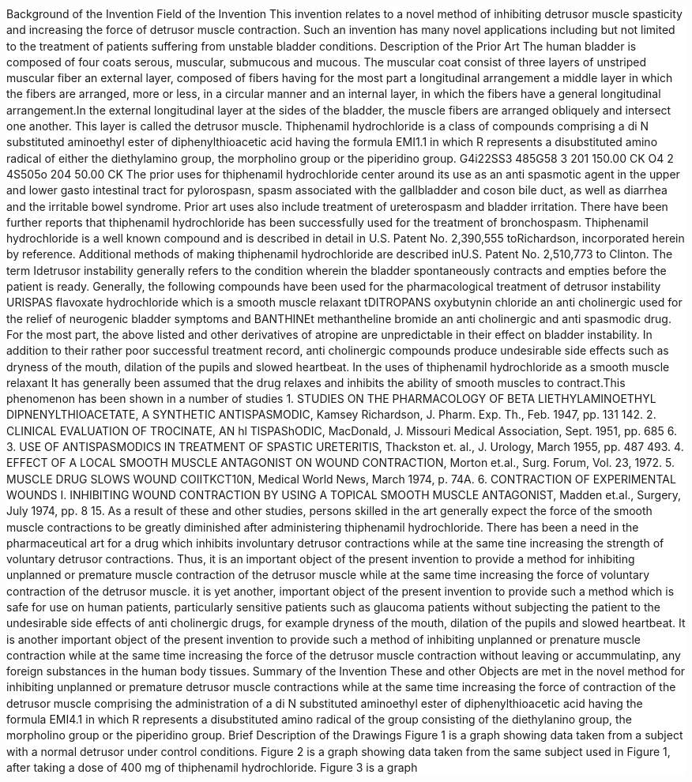 Background of the Invention Field of the Invention This invention relates to a novel method of inhibiting detrusor muscle spasticity and increasing the force of detrusor muscle contraction. Such an invention has many novel applications including but not limited to the treatment of patients suffering from unstable bladder conditions. Description of the Prior Art The human bladder is composed of four coats serous, muscular, submucous and mucous. The muscular coat consist of three layers of unstriped muscular fiber an external layer, composed of fibers having for the most part a longitudinal arrangement a middle layer in which the fibers are arranged, more or less, in a circular manner and an internal layer, in which the fibers have a general longitudinal arrangement.In the external longitudinal layer at the sides of the bladder, the muscle fibers are arranged obliquely and intersect one another. This layer is called the detrusor muscle. Thiphenamil hydrochloride is a class of compounds comprising a di N substituted aminoethyl ester of diphenylthioacetic acid having the formula EMI1.1 in which R represents a disubstituted amino radical of either the diethylamino group, the morpholino group or the piperidino group. G4i22SS3 485G58 3 201 150.00 CK O4 2 4S505o 204 50.00 CK The prior uses for thiphenamil hydrochloride center around its use as an anti spasmotic agent in the upper and lower gasto intestinal tract for pylorospasn, spasm associated with the gallbladder and coson bile duct, as well as diarrhea and the irritable bowel syndrome. Prior art uses also include treatment of ureterospasm and bladder irritation. There have been further reports that thiphenamil hydrochloride has been successfully used for the treatment of bronchospasm. Thiphenamil hydrochloride is a well known compound and is described in detail in U.S. Patent No. 2,390,555 toRichardson, incorporated herein by reference. Additional methods of making thiphenamil hydrochloride are described inU.S. Patent No. 2,510,773 to Clinton. The term Idetrusor instability generally refers to the condition wherein the bladder spontaneously contracts and empties before the patient is ready. Generally, the following compounds have been used for the pharmacological treatment of detrusor instability URISPAS flavoxate hydrochloride which is a smooth muscle relaxant tDITROPANS oxybutynin chloride an anti cholinergic used for the relief of neurogenic bladder symptoms and BANTHINEt methantheline bromide an anti cholinergic and anti spasmodic drug. For the most part, the above listed and other derivatives of atropine are unpredictable in their effect on bladder instability. In addition to their rather poor successful treatment record, anti cholinergic compounds produce undesirable side effects such as dryness of the mouth, dilation of the pupils and slowed heartbeat. In the uses of thiphenamil hydrochloride as a smooth muscle relaxant It has generally been assumed that the drug relaxes and inhibits the ability of smooth muscles to contract.This phenomenon has been shown in a number of studies 1. STUDIES ON THE PHARMACOLOGY OF BETA LIETHYLAMINOETHYL DIPNENYLTHIOACETATE, A SYNTHETIC ANTISPASMODIC, Kamsey Richardson, J. Pharm. Exp. Th., Feb. 1947, pp. 131 142. 2. CLINICAL EVALUATION OF TROCINATE, AN hl TlSPAShODIC, MacDonald, J. Missouri Medical Association, Sept. 1951, pp. 685 6. 3. USE OF ANTISPASMODICS IN TREATMENT OF SPASTIC URETERITIS, Thackston et. al., J. Urology, March 1955, pp. 487 493. 4. EFFECT OF A LOCAL SMOOTH MUSCLE ANTAGONIST ON WOUND CONTRACTION, Morton et.al., Surg. Forum, Vol. 23, 1972. 5. MUSCLE DRUG SLOWS WOUND COIITKCT10N, Medical World News, March 1974, p. 74A. 6. CONTRACTION OF EXPERIMENTAL WOUNDS I. INHIBITING WOUND CONTRACTION BY USING A TOPICAL SMOOTH MUSCLE ANTAGONIST, Madden et.al., Surgery, July 1974, pp. 8 15. As a result of these and other studies, persons skilled in the art generally expect the force of the smooth muscle contractions to be greatly diminished after administering thiphenamil hydrochloride. There has been a need in the pharmaceutical art for a drug which inhibits involuntary detrusor contractions while at the same tine increasing the strength of voluntary detrusor contractions. Thus, it is an important object of the present invention to provide a method for inhibiting unplanned or premature muscle contraction of the detrusor muscle while at the same time increasing the force of voluntary contraction of the detrusor muscle. it is yet another, important object of the present invention to provide such a method which is safe for use on human patients, particularly sensitive patients such as glaucoma patients without subjecting the patient to the undesirable side effects of anti cholinergic drugs, for example dryness of the mouth, dilation of the pupils and slowed heartbeat. It is another important object of the present invention to provide such a method of inhibiting unplanned or prenature muscle contraction while at the same time increasing the force of the detrusor muscle contraction without leaving or accummulatinp, any foreign substances in the human body tissues. Summary of the Invention These and other Objects are met in the novel method for inhibiting unplanned or premature detrusor muscle contractions while at the same time increasing the force of contraction of the detrusor muscle comprising the administration of a di N substituted aminoethyl ester of diphenylthioacetic acid having the formula EMI4.1 in which R represents a disubstituted amino radical of the group consisting of the diethylanino group, the morpholino group or the piperidino group. Brief Description of the Drawings Figure 1 is a graph showing data taken from a subject with a normal detrusor under control conditions. Figure 2 is a graph showing data taken from the same subject used in Figure 1, after taking a dose of 400 mg of thiphenamil hydrochloride. Figure 3 is a graph